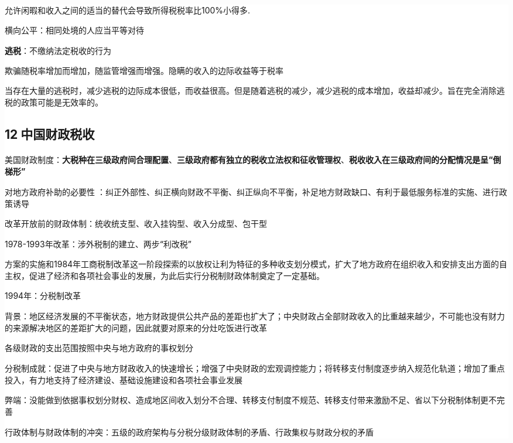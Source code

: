 允许闲暇和收入之间的适当的替代会导致所得税税率比100%小得多.



横向公平：相同处境的人应当平等对待

**逃税**：不缴纳法定税收的行为

欺骗随税率增加而增加，随监管增强而增强。隐瞒的收入的边际收益等于税率

当存在大量的逃税时，减少逃税的边际成本很低，而收益很高。但是随着逃税的减少，减少逃税的成本增加，收益却减少。旨在完全消除逃税的政策可能是无效率的。



## 12 中国财政税收

美国财政制度：**大税种在三级政府间合理配置**、**三级政府都有独立的税收立法权和征收管理权**、**税收收入在三级政府间的分配情况是呈“倒梯形”**

对地方政府补助的必要性 ：纠正外部性、纠正横向财政不平衡、纠正纵向不平衡，补足地方财政缺口、有利于最低服务标准的实施、进行政策诱导

改革开放前的财政体制：统收统支型、收入挂钩型、收入分成型、包干型

1978-1993年改革：涉外税制的建立、两步“利改税”

方案的实施和1984年工商税制改革这一阶段探索的以放权让利为特征的多种收支划分模式，扩大了地方政府在组织收入和安排支出方面的自主权，促进了经济和各项社会事业的发展，为此后实行分税制财政体制奠定了一定基础。

1994年：分税制改革

背景：地区经济发展的不平衡状态，地方财政提供公共产品的差距也扩大了；中央财政占全部财政收入的比重越来越少，不可能也没有财力的来源解决地区的差距扩大的问题，因此就要对原来的分灶吃饭进行改革

各级财政的支出范围按照中央与地方政府的事权划分

分税制成就：促进了中央与地方财政收入的快速增长；增强了中央财政的宏观调控能力；将转移支付制度逐步纳入规范化轨道；增加了重点投入，有力地支持了经济建设、基础设施建设和各项社会事业发展

弊端：没能做到依据事权划分财权、造成地区间收入划分不合理、转移支付制度不规范、转移支付带来激励不足、省以下分税制体制更不完善

行政体制与财政体制的冲突：五级的政府架构与分税分级财政体制的矛盾、行政集权与财政分权的矛盾
